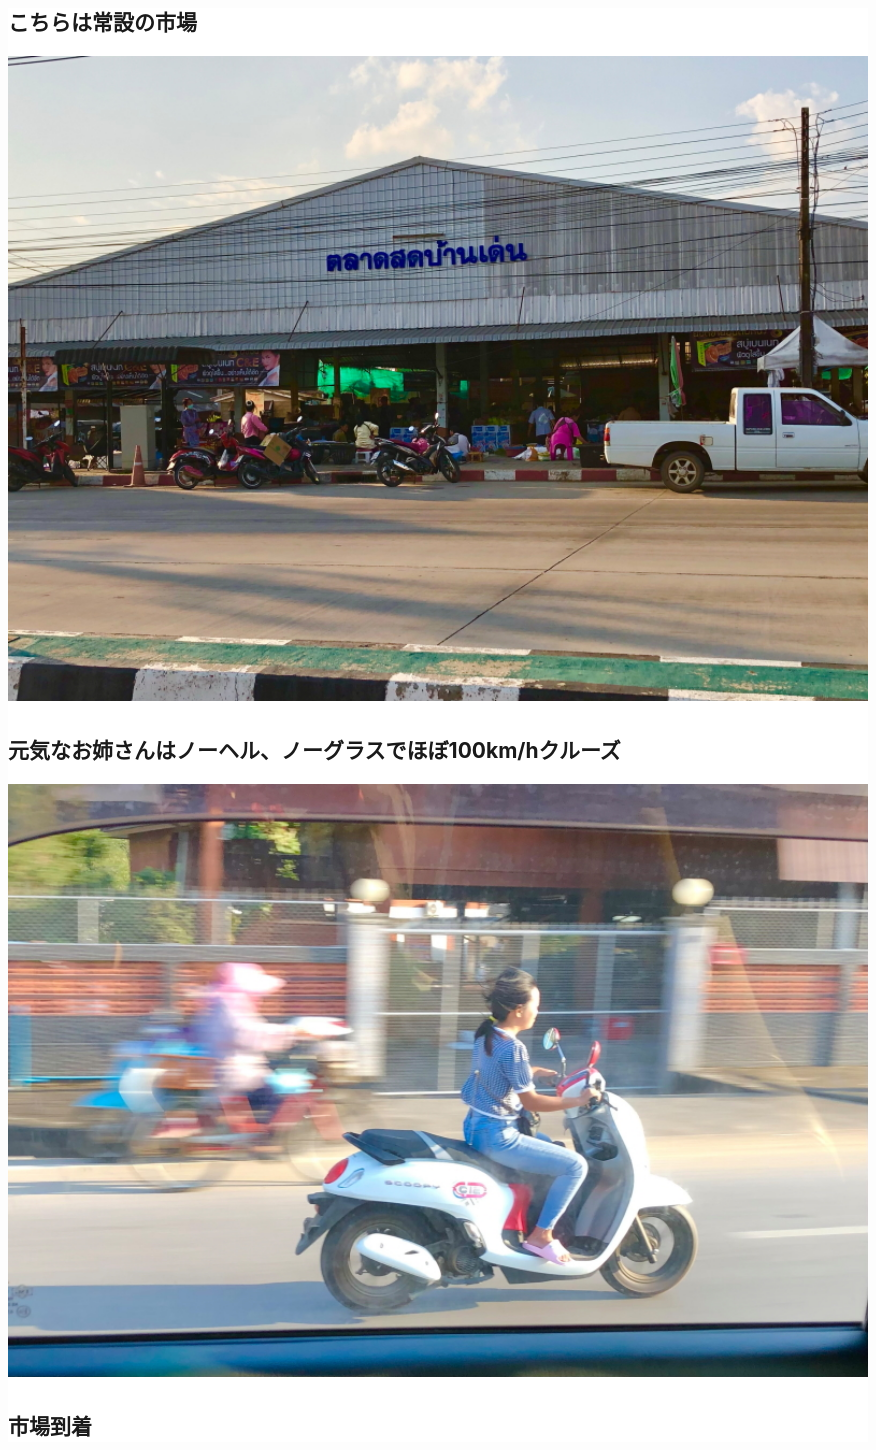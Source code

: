 <h2><span class="yellow">こちらは常設の市場</span></h2>
<a href="20240112_009.JPG" data-lightbox="abc"><img src="20240112_009.JPG" alt="サンプル画像" width="900" /></a>
<h2><span class="yellow">元気なお姉さんはノーヘル、ノーグラスでほぼ100km/hクルーズ</span></h2>
<a href="20240112_010.JPG" data-lightbox="abc"><img src="20240112_010.JPG" alt="サンプル画像" width="900" /></a>
<h2><span class="yellow">市場到着</span></h2>
